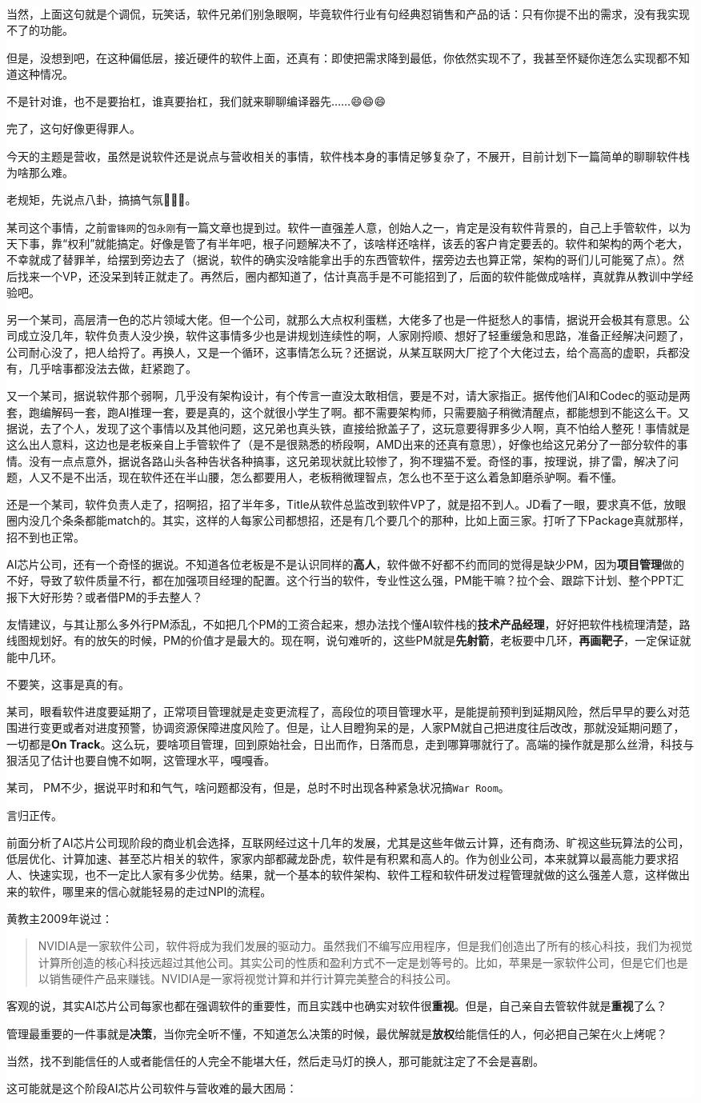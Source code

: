 当然，上面这句就是个调侃，玩笑话，软件兄弟们别急眼啊，毕竟软件行业有句经典怼销售和产品的话：只有你提不出的需求，没有我实现不了的功能。

但是，没想到吧，在这种偏低层，接近硬件的软件上面，还真有：即使把需求降到最低，你依然实现不了，我甚至怀疑你连怎么实现都不知道这种情况。

不是针对谁，也不是要抬杠，谁真要抬杠，我们就来聊聊编译器先……😄😄😄

完了，这句好像更得罪人。

今天的主题是营收，虽然是说软件还是说点与营收相关的事情，软件栈本身的事情足够复杂了，不展开，目前计划下一篇简单的聊聊软件栈为啥那么难。

老规矩，先说点八卦，搞搞气氛🎉🎉🎉。

某司这个事情，之前`雷锋网`的`包永刚`有一篇文章也提到过。软件一直强差人意，创始人之一，肯定是没有软件背景的，自己上手管软件，以为天下事，靠“权利”就能搞定。好像是管了有半年吧，根子问题解决不了，该啥样还啥样，该丢的客户肯定要丢的。软件和架构的两个老大，不幸就成了替罪羊，给摆到旁边去了（据说，软件的确实没啥能拿出手的东西管软件，摆旁边去也算正常，架构的哥们儿可能冤了点）。然后找来一个VP，还没呆到转正就走了。再然后，圈内都知道了，估计真高手是不可能招到了，后面的软件能做成啥样，真就靠从教训中学经验吧。

另一个某司，高层清一色的芯片领域大佬。但一个公司，就那么大点权利蛋糕，大佬多了也是一件挺愁人的事情，据说开会极其有意思。公司成立没几年，软件负责人没少换，软件这事情多少也是讲规划连续性的啊，人家刚捋顺、想好了轻重缓急和思路，准备正经解决问题了，公司耐心没了，把人给捋了。再换人，又是一个循环，这事情怎么玩？还据说，从某互联网大厂挖了个大佬过去，给个高高的虚职，兵都没有，几乎啥事都没法去做，赶紧跑了。

又一个某司，据说软件那个弱啊，几乎没有架构设计，有个传言一直没太敢相信，要是不对，请大家指正。据传他们AI和Codec的驱动是两套，跑编解码一套，跑AI推理一套，要是真的，这个就很小学生了啊。都不需要架构师，只需要脑子稍微清醒点，都能想到不能这么干。又据说，去了个人，发现了这个事情以及其他问题，这兄弟也真头铁，直接给掀盖子了，这玩意要得罪多少人啊，真不怕给人整死！事情就是这么出人意料，这边也是老板亲自上手管软件了（是不是很熟悉的桥段啊，AMD出来的还真有意思），好像也给这兄弟分了一部分软件的事情。没有一点点意外，据说各路山头各种告状各种搞事，这兄弟现状就比较惨了，狗不理猫不爱。奇怪的事，按理说，排了雷，解决了问题，人又不是不出活，现在软件还在半山腰，怎么都要用人，老板稍微理智点，怎么也不至于这么着急卸磨杀驴啊。看不懂。

还是一个某司，软件负责人走了，招啊招，招了半年多，Title从软件总监改到软件VP了，就是招不到人。JD看了一眼，要求真不低，放眼圈内没几个条条都能match的。其实，这样的人每家公司都想招，还是有几个要几个的那种，比如上面三家。打听了下Package真就那样，招不到也正常。

AI芯片公司，还有一个奇怪的据说。不知道各位老板是不是认识同样的**高人**，软件做不好都不约而同的觉得是缺少PM，因为**项目管理**做的不好，导致了软件质量不行，都在加强项目经理的配置。这个行当的软件，专业性这么强，PM能干嘛？拉个会、跟踪下计划、整个PPT汇报下大好形势？或者借PM的手去整人？

友情建议，与其让那么多外行PM添乱，不如把几个PM的工资合起来，想办法找个懂AI软件栈的**技术产品经理**，好好把软件栈梳理清楚，路线图规划好。有的放矢的时候，PM的价值才是最大的。现在啊，说句难听的，这些PM就是**先射箭**，老板要中几环，**再画靶子**，一定保证就能中几环。

不要笑，这事是真的有。

某司，眼看软件进度要延期了，正常项目管理就是走变更流程了，高段位的项目管理水平，是能提前预判到延期风险，然后早早的要么对范围进行变更或者对进度预警，协调资源保障进度风险了。但是，让人目瞪狗呆的是，人家PM就自己把进度往后改改，那就没延期问题了，一切都是**On Track**。这么玩，要啥项目管理，回到原始社会，日出而作，日落而息，走到哪算哪就行了。高端的操作就是那么丝滑，科技与狠活见了估计也要自愧不如啊，这管理水平，嘎嘎香。

某司， PM不少，据说平时和和气气，啥问题都没有，但是，总时不时出现各种紧急状况搞`War Room`。

言归正传。

前面分析了AI芯片公司现阶段的商业机会选择，互联网经过这十几年的发展，尤其是这些年做云计算，还有商汤、旷视这些玩算法的公司，低层优化、计算加速、甚至芯片相关的软件，家家内部都藏龙卧虎，软件是有积累和高人的。作为创业公司，本来就算以最高能力要求招人、快速实现，也不一定比人家有多少优势。结果，就一个基本的软件架构、软件工程和软件研发过程管理就做的这么强差人意，这样做出来的软件，哪里来的信心就能轻易的走过NPI的流程。

黄教主2009年说过：

> NVIDIA是一家软件公司，软件将成为我们发展的驱动力。虽然我们不编写应用程序，但是我们创造出了所有的核心科技，我们为视觉计算所创造的核心科技远超过其他公司。其实公司的性质和盈利方式不一定是划等号的。比如，苹果是一家软件公司，但是它们也是以销售硬件产品来赚钱。NVIDIA是一家将视觉计算和并行计算完美整合的科技公司。

客观的说，其实AI芯片公司每家也都在强调软件的重要性，而且实践中也确实对软件很**重视**。但是，自己亲自去管软件就是**重视**了么？

管理最重要的一件事就是**决策**，当你完全听不懂，不知道怎么决策的时候，最优解就是**放权**给能信任的人，何必把自己架在火上烤呢？

当然，找不到能信任的人或者能信任的人完全不能堪大任，然后走马灯的换人，那可能就注定了不会是喜剧。

这可能就是这个阶段AI芯片公司软件与营收难的最大困局：
